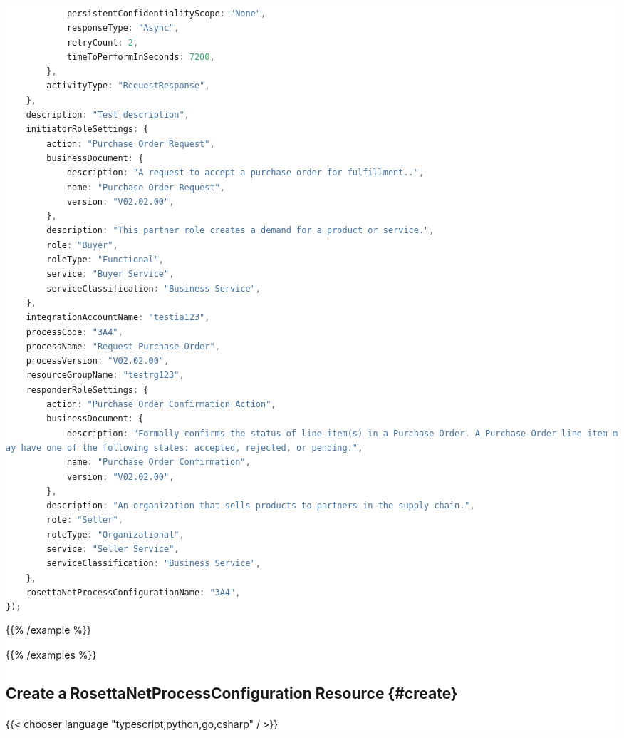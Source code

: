 ```typescript
            persistentConfidentialityScope: "None",
            responseType: "Async",
            retryCount: 2,
            timeToPerformInSeconds: 7200,
        },
        activityType: "RequestResponse",
    },
    description: "Test description",
    initiatorRoleSettings: {
        action: "Purchase Order Request",
        businessDocument: {
            description: "A request to accept a purchase order for fulfillment..",
            name: "Purchase Order Request",
            version: "V02.02.00",
        },
        description: "This partner role creates a demand for a product or service.",
        role: "Buyer",
        roleType: "Functional",
        service: "Buyer Service",
        serviceClassification: "Business Service",
    },
    integrationAccountName: "testia123",
    processCode: "3A4",
    processName: "Request Purchase Order",
    processVersion: "V02.02.00",
    resourceGroupName: "testrg123",
    responderRoleSettings: {
        action: "Purchase Order Confirmation Action",
        businessDocument: {
            description: "Formally confirms the status of line item(s) in a Purchase Order. A Purchase Order line item may have one of the following states: accepted, rejected, or pending.",
            name: "Purchase Order Confirmation",
            version: "V02.02.00",
        },
        description: "An organization that sells products to partners in the supply chain.",
        role: "Seller",
        roleType: "Organizational",
        service: "Seller Service",
        serviceClassification: "Business Service",
    },
    rosettaNetProcessConfigurationName: "3A4",
});

```

{{% /example %}}

{{% /examples %}}


## Create a RosettaNetProcessConfiguration Resource {#create}
{{< chooser language "typescript,python,go,csharp" / >}}
